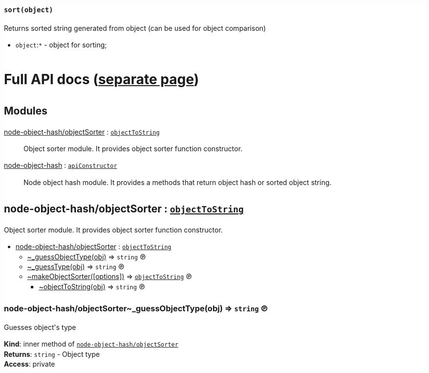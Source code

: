 ### `sort(object)`

Returns sorted string generated from object (can be used for object comparison)
*  `object`:`*` - object for sorting;

# Full API docs ([separate page](API.md))

## Modules

<dl>
<dt><a href="#module_node-object-hash/objectSorter">node-object-hash/objectSorter</a> : <code><a href="#module_node-object-hash/objectSorter..makeObjectSorter..objectToString">objectToString</a></code></dt>
<dd><p>Object sorter module.
It provides object sorter function constructor.</p>
</dd>
<dt><a href="#module_node-object-hash">node-object-hash</a> : <code><a href="#module_node-object-hash..apiConstructor">apiConstructor</a></code></dt>
<dd><p>Node object hash module.
It provides a methods that return object hash or sorted object string.</p>
</dd>
</dl>

<a name="module_node-object-hash/objectSorter"></a>

## node-object-hash/objectSorter : [<code>objectToString</code>](#module_node-object-hash/objectSorter..makeObjectSorter..objectToString)
Object sorter module.
It provides object sorter function constructor.


* [node-object-hash/objectSorter](#module_node-object-hash/objectSorter) : [<code>objectToString</code>](#module_node-object-hash/objectSorter..makeObjectSorter..objectToString)
    * [~_guessObjectType(obj)](#module_node-object-hash/objectSorter.._guessObjectType) ⇒ <code>string</code> ℗
    * [~_guessType(obj)](#module_node-object-hash/objectSorter.._guessType) ⇒ <code>string</code> ℗
    * [~makeObjectSorter([options])](#module_node-object-hash/objectSorter..makeObjectSorter) ⇒ [<code>objectToString</code>](#module_node-object-hash/objectSorter..makeObjectSorter..objectToString) ℗
        * [~objectToString(obj)](#module_node-object-hash/objectSorter..makeObjectSorter..objectToString) ⇒ <code>string</code> ℗

<a name="module_node-object-hash/objectSorter.._guessObjectType"></a>

### node-object-hash/objectSorter~_guessObjectType(obj) ⇒ <code>string</code> ℗
Guesses object's type

**Kind**: inner method of [<code>node-object-hash/objectSorter</code>](#module_node-object-hash/objectSorter)  
**Returns**: <code>string</code> - Object type  
**Access**: private  

